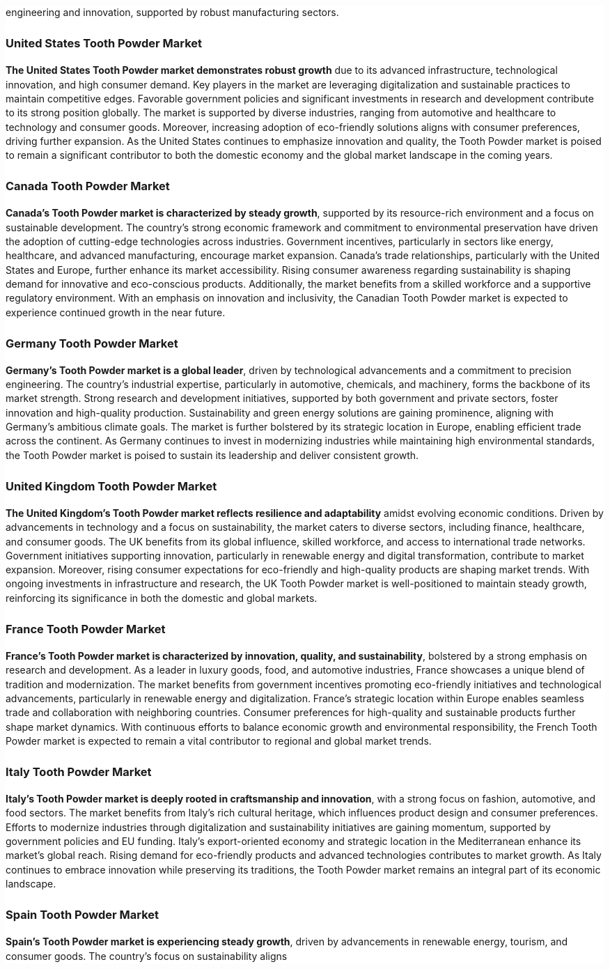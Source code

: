 engineering and innovation, supported by robust manufacturing sectors.</span></em></p></blockquote><h3><strong>United States Tooth Powder Market</strong></h3><p><strong>The United States Tooth Powder market demonstrates robust growth</strong> due to its advanced infrastructure, technological innovation, and high consumer demand. Key players in the market are leveraging digitalization and sustainable practices to maintain competitive edges. Favorable government policies and significant investments in research and development contribute to its strong position globally. The market is supported by diverse industries, ranging from automotive and healthcare to technology and consumer goods. Moreover, increasing adoption of eco-friendly solutions aligns with consumer preferences, driving further expansion. As the United States continues to emphasize innovation and quality, the Tooth Powder market is poised to remain a significant contributor to both the domestic economy and the global market landscape in the coming years.</p><h3><strong>Canada Tooth Powder Market</strong></h3><p><strong>Canada&rsquo;s Tooth Powder market is characterized by steady growth</strong>, supported by its resource-rich environment and a focus on sustainable development. The country&rsquo;s strong economic framework and commitment to environmental preservation have driven the adoption of cutting-edge technologies across industries. Government incentives, particularly in sectors like energy, healthcare, and advanced manufacturing, encourage market expansion. Canada&rsquo;s trade relationships, particularly with the United States and Europe, further enhance its market accessibility. Rising consumer awareness regarding sustainability is shaping demand for innovative and eco-conscious products. Additionally, the market benefits from a skilled workforce and a supportive regulatory environment. With an emphasis on innovation and inclusivity, the Canadian Tooth Powder market is expected to experience continued growth in the near future.</p><h3><strong>Germany Tooth Powder Market</strong></h3><p><strong>Germany&rsquo;s Tooth Powder market is a global leader</strong>, driven by technological advancements and a commitment to precision engineering. The country&rsquo;s industrial expertise, particularly in automotive, chemicals, and machinery, forms the backbone of its market strength. Strong research and development initiatives, supported by both government and private sectors, foster innovation and high-quality production. Sustainability and green energy solutions are gaining prominence, aligning with Germany&rsquo;s ambitious climate goals. The market is further bolstered by its strategic location in Europe, enabling efficient trade across the continent. As Germany continues to invest in modernizing industries while maintaining high environmental standards, the Tooth Powder market is poised to sustain its leadership and deliver consistent growth.</p><h3><strong>United Kingdom Tooth Powder Market</strong></h3><p><strong>The United Kingdom&rsquo;s Tooth Powder market reflects resilience and adaptability</strong> amidst evolving economic conditions. Driven by advancements in technology and a focus on sustainability, the market caters to diverse sectors, including finance, healthcare, and consumer goods. The UK benefits from its global influence, skilled workforce, and access to international trade networks. Government initiatives supporting innovation, particularly in renewable energy and digital transformation, contribute to market expansion. Moreover, rising consumer expectations for eco-friendly and high-quality products are shaping market trends. With ongoing investments in infrastructure and research, the UK Tooth Powder market is well-positioned to maintain steady growth, reinforcing its significance in both the domestic and global markets.</p><h3><strong>France Tooth Powder Market</strong></h3><p><strong>France&rsquo;s Tooth Powder market is characterized by innovation, quality, and sustainability</strong>, bolstered by a strong emphasis on research and development. As a leader in luxury goods, food, and automotive industries, France showcases a unique blend of tradition and modernization. The market benefits from government incentives promoting eco-friendly initiatives and technological advancements, particularly in renewable energy and digitalization. France&rsquo;s strategic location within Europe enables seamless trade and collaboration with neighboring countries. Consumer preferences for high-quality and sustainable products further shape market dynamics. With continuous efforts to balance economic growth and environmental responsibility, the French Tooth Powder market is expected to remain a vital contributor to regional and global market trends.</p><h3><strong>Italy Tooth Powder Market</strong></h3><p><strong>Italy&rsquo;s Tooth Powder market is deeply rooted in craftsmanship and innovation</strong>, with a strong focus on fashion, automotive, and food sectors. The market benefits from Italy&rsquo;s rich cultural heritage, which influences product design and consumer preferences. Efforts to modernize industries through digitalization and sustainability initiatives are gaining momentum, supported by government policies and EU funding. Italy&rsquo;s export-oriented economy and strategic location in the Mediterranean enhance its market&rsquo;s global reach. Rising demand for eco-friendly products and advanced technologies contributes to market growth. As Italy continues to embrace innovation while preserving its traditions, the Tooth Powder market remains an integral part of its economic landscape.</p><h3><strong>Spain Tooth Powder Market</strong></h3><p><strong>Spain&rsquo;s Tooth Powder market is experiencing steady growth</strong>, driven by advancements in renewable energy, tourism, and consumer goods. The country&rsquo;s focus on sustainability aligns